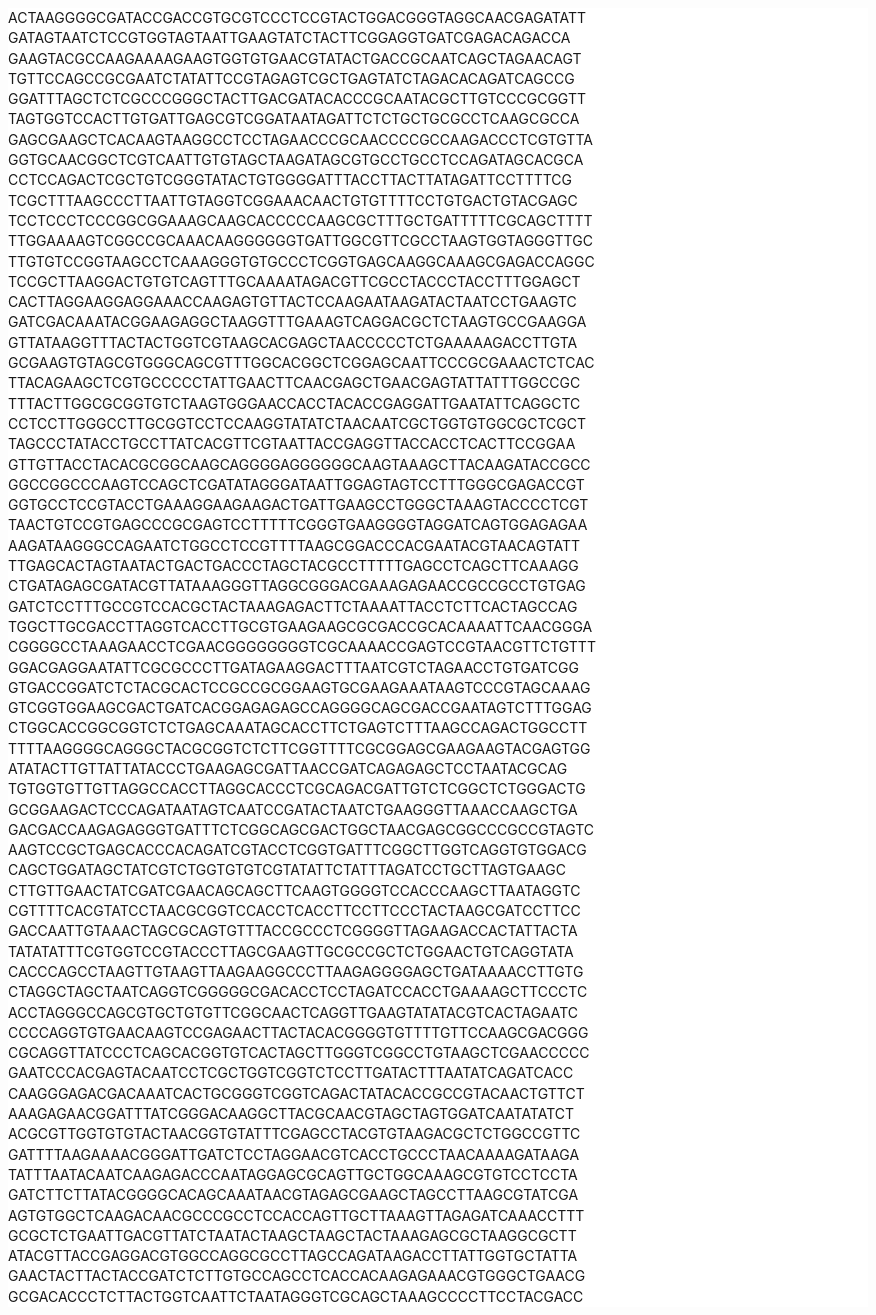 ACTAAGGGGCGATACCGACCGTGCGTCCCTCCGTACTGGACGGGTAGGCAACGAGATATT
GATAGTAATCTCCGTGGTAGTAATTGAAGTATCTACTTCGGAGGTGATCGAGACAGACCA
GAAGTACGCCAAGAAAAGAAGTGGTGTGAACGTATACTGACCGCAATCAGCTAGAACAGT
TGTTCCAGCCGCGAATCTATATTCCGTAGAGTCGCTGAGTATCTAGACACAGATCAGCCG
GGATTTAGCTCTCGCCCGGGCTACTTGACGATACACCCGCAATACGCTTGTCCCGCGGTT
TAGTGGTCCACTTGTGATTGAGCGTCGGATAATAGATTCTCTGCTGCGCCTCAAGCGCCA
GAGCGAAGCTCACAAGTAAGGCCTCCTAGAACCCGCAACCCCGCCAAGACCCTCGTGTTA
GGTGCAACGGCTCGTCAATTGTGTAGCTAAGATAGCGTGCCTGCCTCCAGATAGCACGCA
CCTCCAGACTCGCTGTCGGGTATACTGTGGGGATTTACCTTACTTATAGATTCCTTTTCG
TCGCTTTAAGCCCTTAATTGTAGGTCGGAAACAACTGTGTTTTCCTGTGACTGTACGAGC
TCCTCCCTCCCGGCGGAAAGCAAGCACCCCCAAGCGCTTTGCTGATTTTTCGCAGCTTTT
TTGGAAAAGTCGGCCGCAAACAAGGGGGGTGATTGGCGTTCGCCTAAGTGGTAGGGTTGC
TTGTGTCCGGTAAGCCTCAAAGGGTGTGCCCTCGGTGAGCAAGGCAAAGCGAGACCAGGC
TCCGCTTAAGGACTGTGTCAGTTTGCAAAATAGACGTTCGCCTACCCTACCTTTGGAGCT
CACTTAGGAAGGAGGAAACCAAGAGTGTTACTCCAAGAATAAGATACTAATCCTGAAGTC
GATCGACAAATACGGAAGAGGCTAAGGTTTGAAAGTCAGGACGCTCTAAGTGCCGAAGGA
GTTATAAGGTTTACTACTGGTCGTAAGCACGAGCTAACCCCCTCTGAAAAAGACCTTGTA
GCGAAGTGTAGCGTGGGCAGCGTTTGGCACGGCTCGGAGCAATTCCCGCGAAACTCTCAC
TTACAGAAGCTCGTGCCCCCTATTGAACTTCAACGAGCTGAACGAGTATTATTTGGCCGC
TTTACTTGGCGCGGTGTCTAAGTGGGAACCACCTACACCGAGGATTGAATATTCAGGCTC
CCTCCTTGGGCCTTGCGGTCCTCCAAGGTATATCTAACAATCGCTGGTGTGGCGCTCGCT
TAGCCCTATACCTGCCTTATCACGTTCGTAATTACCGAGGTTACCACCTCACTTCCGGAA
GTTGTTACCTACACGCGGCAAGCAGGGGAGGGGGGCAAGTAAAGCTTACAAGATACCGCC
GGCCGGCCCAAGTCCAGCTCGATATAGGGATAATTGGAGTAGTCCTTTGGGCGAGACCGT
GGTGCCTCCGTACCTGAAAGGAAGAAGACTGATTGAAGCCTGGGCTAAAGTACCCCTCGT
TAACTGTCCGTGAGCCCGCGAGTCCTTTTTCGGGTGAAGGGGTAGGATCAGTGGAGAGAA
AAGATAAGGGCCAGAATCTGGCCTCCGTTTTAAGCGGACCCACGAATACGTAACAGTATT
TTGAGCACTAGTAATACTGACTGACCCTAGCTACGCCTTTTTGAGCCTCAGCTTCAAAGG
CTGATAGAGCGATACGTTATAAAGGGTTAGGCGGGACGAAAGAGAACCGCCGCCTGTGAG
GATCTCCTTTGCCGTCCACGCTACTAAAGAGACTTCTAAAATTACCTCTTCACTAGCCAG
TGGCTTGCGACCTTAGGTCACCTTGCGTGAAGAAGCGCGACCGCACAAAATTCAACGGGA
CGGGGCCTAAAGAACCTCGAACGGGGGGGGTCGCAAAACCGAGTCCGTAACGTTCTGTTT
GGACGAGGAATATTCGCGCCCTTGATAGAAGGACTTTAATCGTCTAGAACCTGTGATCGG
GTGACCGGATCTCTACGCACTCCGCCGCGGAAGTGCGAAGAAATAAGTCCCGTAGCAAAG
GTCGGTGGAAGCGACTGATCACGGAGAGAGCCAGGGGCAGCGACCGAATAGTCTTTGGAG
CTGGCACCGGCGGTCTCTGAGCAAATAGCACCTTCTGAGTCTTTAAGCCAGACTGGCCTT
TTTTAAGGGGCAGGGCTACGCGGTCTCTTCGGTTTTCGCGGAGCGAAGAAGTACGAGTGG
ATATACTTGTTATTATACCCTGAAGAGCGATTAACCGATCAGAGAGCTCCTAATACGCAG
TGTGGTGTTGTTAGGCCACCTTAGGCACCCTCGCAGACGATTGTCTCGGCTCTGGGACTG
GCGGAAGACTCCCAGATAATAGTCAATCCGATACTAATCTGAAGGGTTAAACCAAGCTGA
GACGACCAAGAGAGGGTGATTTCTCGGCAGCGACTGGCTAACGAGCGGCCCGCCGTAGTC
AAGTCCGCTGAGCACCCACAGATCGTACCTCGGTGATTTCGGCTTGGTCAGGTGTGGACG
CAGCTGGATAGCTATCGTCTGGTGTGTCGTATATTCTATTTAGATCCTGCTTAGTGAAGC
CTTGTTGAACTATCGATCGAACAGCAGCTTCAAGTGGGGTCCACCCAAGCTTAATAGGTC
CGTTTTCACGTATCCTAACGCGGTCCACCTCACCTTCCTTCCCTACTAAGCGATCCTTCC
GACCAATTGTAAACTAGCGCAGTGTTTACCGCCCTCGGGGTTAGAAGACCACTATTACTA
TATATATTTCGTGGTCCGTACCCTTAGCGAAGTTGCGCCGCTCTGGAACTGTCAGGTATA
CACCCAGCCTAAGTTGTAAGTTAAGAAGGCCCTTAAGAGGGGAGCTGATAAAACCTTGTG
CTAGGCTAGCTAATCAGGTCGGGGGCGACACCTCCTAGATCCACCTGAAAAGCTTCCCTC
ACCTAGGGCCAGCGTGCTGTGTTCGGCAACTCAGGTTGAAGTATATACGTCACTAGAATC
CCCCAGGTGTGAACAAGTCCGAGAACTTACTACACGGGGTGTTTTGTTCCAAGCGACGGG
CGCAGGTTATCCCTCAGCACGGTGTCACTAGCTTGGGTCGGCCTGTAAGCTCGAACCCCC
GAATCCCACGAGTACAATCCTCGCTGGTCGGTCTCCTTGATACTTTAATATCAGATCACC
CAAGGGAGACGACAAATCACTGCGGGTCGGTCAGACTATACACCGCCGTACAACTGTTCT
AAAGAGAACGGATTTATCGGGACAAGGCTTACGCAACGTAGCTAGTGGATCAATATATCT
ACGCGTTGGTGTGTACTAACGGTGTATTTCGAGCCTACGTGTAAGACGCTCTGGCCGTTC
GATTTTAAGAAAACGGGATTGATCTCCTAGGAACGTCACCTGCCCTAACAAAAGATAAGA
TATTTAATACAATCAAGAGACCCAATAGGAGCGCAGTTGCTGGCAAAGCGTGTCCTCCTA
GATCTTCTTATACGGGGCACAGCAAATAACGTAGAGCGAAGCTAGCCTTAAGCGTATCGA
AGTGTGGCTCAAGACAACGCCCGCCTCCACCAGTTGCTTAAAGTTAGAGATCAAACCTTT
GCGCTCTGAATTGACGTTATCTAATACTAAGCTAAGCTACTAAAGAGCGCTAAGGCGCTT
ATACGTTACCGAGGACGTGGCCAGGCGCCTTAGCCAGATAAGACCTTATTGGTGCTATTA
GAACTACTTACTACCGATCTCTTGTGCCAGCCTCACCACAAGAGAAACGTGGGCTGAACG
GCGACACCCTCTTACTGGTCAATTCTAATAGGGTCGCAGCTAAAGCCCCTTCCTACGACC